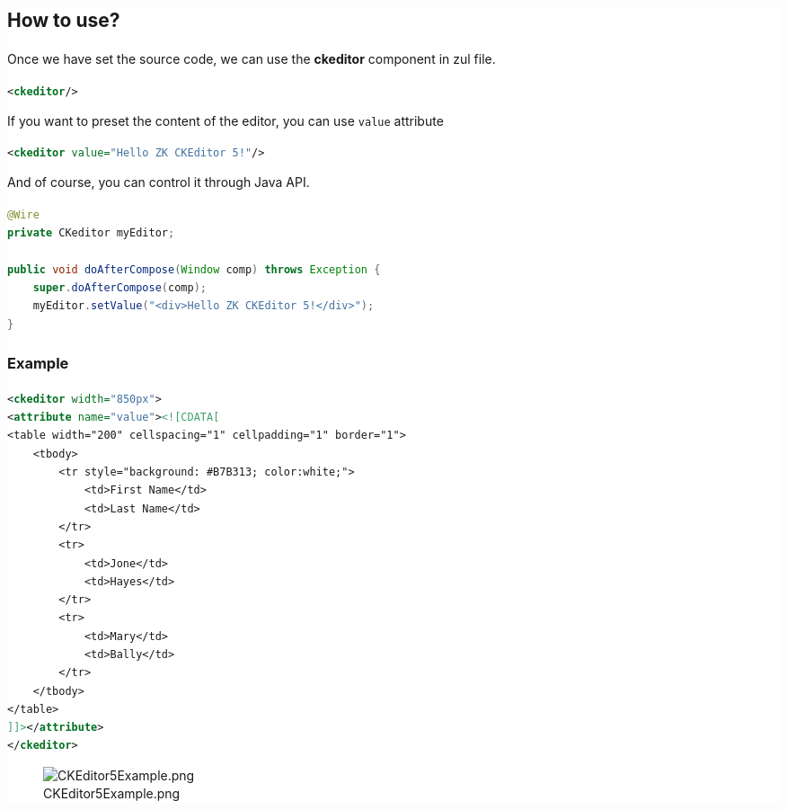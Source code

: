 ## How to use?

Once we have set the source code, we can use the **ckeditor** component
in zul file.

``` xml
<ckeditor/>
```

If you want to preset the content of the editor, you can use `value`
attribute

``` xml
<ckeditor value="Hello ZK CKEditor 5!"/>
```

And of course, you can control it through Java API.

``` java
@Wire
private CKeditor myEditor;

public void doAfterCompose(Window comp) throws Exception {
    super.doAfterCompose(comp);
    myEditor.setValue("<div>Hello ZK CKEditor 5!</div>");
}
```

### Example

``` xml
<ckeditor width="850px">
<attribute name="value"><![CDATA[
<table width="200" cellspacing="1" cellpadding="1" border="1">
    <tbody>
        <tr style="background: #B7B313; color:white;">
            <td>First Name</td>
            <td>Last Name</td>
        </tr>
        <tr>
            <td>Jone</td>
            <td>Hayes</td>
        </tr>
        <tr>
            <td>Mary</td>
            <td>Bally</td>
        </tr>
    </tbody>
</table>
]]></attribute>
</ckeditor>
```

<figure>
<img src="CKEditor5Example.png" title="CKEditor5Example.png"
width="600" />
<figcaption>CKEditor5Example.png</figcaption>
</figure>
